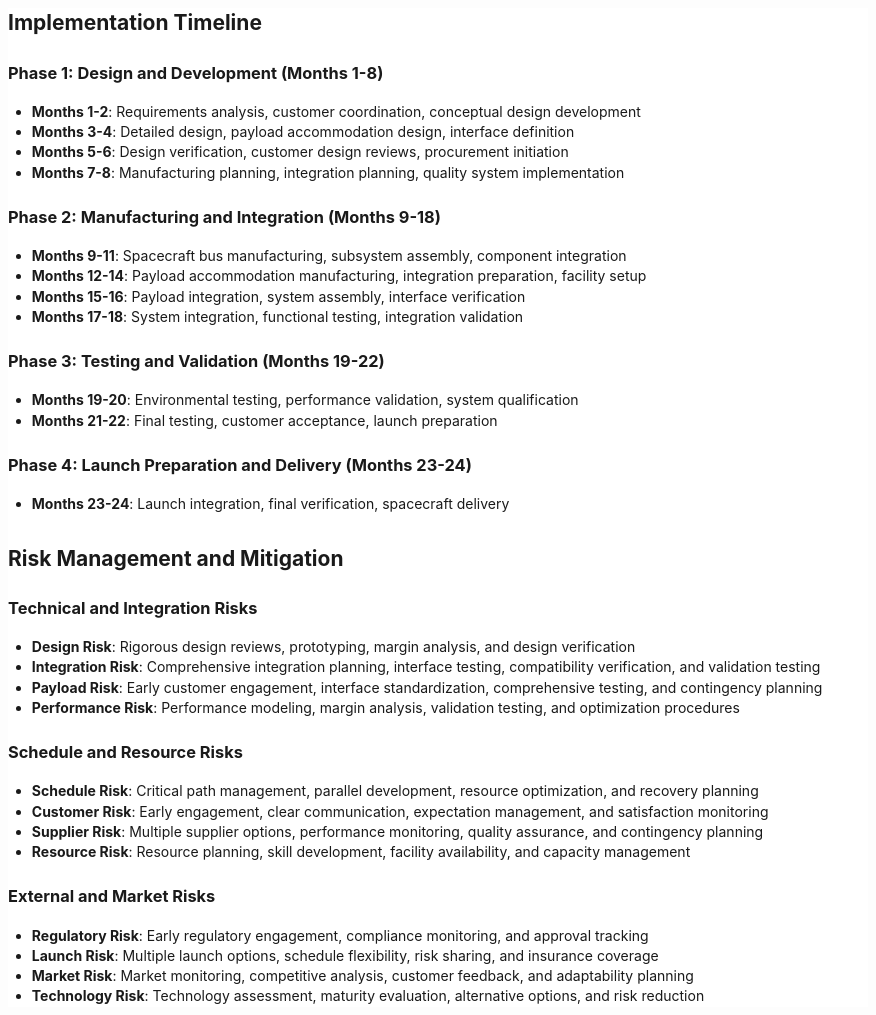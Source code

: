 ## Implementation Timeline

### Phase 1: Design and Development (Months 1-8)
- **Months 1-2**: Requirements analysis, customer coordination, conceptual design development
- **Months 3-4**: Detailed design, payload accommodation design, interface definition
- **Months 5-6**: Design verification, customer design reviews, procurement initiation
- **Months 7-8**: Manufacturing planning, integration planning, quality system implementation

### Phase 2: Manufacturing and Integration (Months 9-18)
- **Months 9-11**: Spacecraft bus manufacturing, subsystem assembly, component integration
- **Months 12-14**: Payload accommodation manufacturing, integration preparation, facility setup
- **Months 15-16**: Payload integration, system assembly, interface verification
- **Months 17-18**: System integration, functional testing, integration validation

### Phase 3: Testing and Validation (Months 19-22)
- **Months 19-20**: Environmental testing, performance validation, system qualification
- **Months 21-22**: Final testing, customer acceptance, launch preparation

### Phase 4: Launch Preparation and Delivery (Months 23-24)
- **Months 23-24**: Launch integration, final verification, spacecraft delivery

## Risk Management and Mitigation

### Technical and Integration Risks
- **Design Risk**: Rigorous design reviews, prototyping, margin analysis, and design verification
- **Integration Risk**: Comprehensive integration planning, interface testing, compatibility verification, and validation testing
- **Payload Risk**: Early customer engagement, interface standardization, comprehensive testing, and contingency planning
- **Performance Risk**: Performance modeling, margin analysis, validation testing, and optimization procedures

### Schedule and Resource Risks
- **Schedule Risk**: Critical path management, parallel development, resource optimization, and recovery planning
- **Customer Risk**: Early engagement, clear communication, expectation management, and satisfaction monitoring
- **Supplier Risk**: Multiple supplier options, performance monitoring, quality assurance, and contingency planning
- **Resource Risk**: Resource planning, skill development, facility availability, and capacity management

### External and Market Risks
- **Regulatory Risk**: Early regulatory engagement, compliance monitoring, and approval tracking
- **Launch Risk**: Multiple launch options, schedule flexibility, risk sharing, and insurance coverage
- **Market Risk**: Market monitoring, competitive analysis, customer feedback, and adaptability planning
- **Technology Risk**: Technology assessment, maturity evaluation, alternative options, and risk reduction
